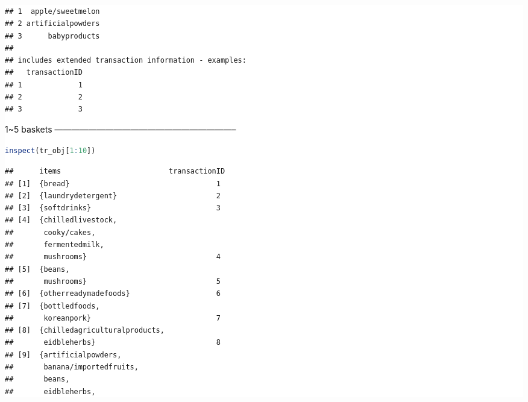     ## 1  apple/sweetmelon
    ## 2 artificialpowders
    ## 3      babyproducts
    ## 
    ## includes extended transaction information - examples:
    ##   transactionID
    ## 1             1
    ## 2             2
    ## 3             3

1\~5 baskets —————————————————————–

``` r
inspect(tr_obj[1:10])
```

    ##      items                         transactionID
    ## [1]  {bread}                                  1 
    ## [2]  {laundrydetergent}                       2 
    ## [3]  {softdrinks}                             3 
    ## [4]  {chilledlivestock,                         
    ##       cooky/cakes,                              
    ##       fermentedmilk,                            
    ##       mushrooms}                              4 
    ## [5]  {beans,                                    
    ##       mushrooms}                              5 
    ## [6]  {otherreadymadefoods}                    6 
    ## [7]  {bottledfoods,                             
    ##       koreanpork}                             7 
    ## [8]  {chilledagriculturalproducts,              
    ##       eidbleherbs}                            8 
    ## [9]  {artificialpowders,                        
    ##       banana/importedfruits,                    
    ##       beans,                                    
    ##       eidbleherbs,                              